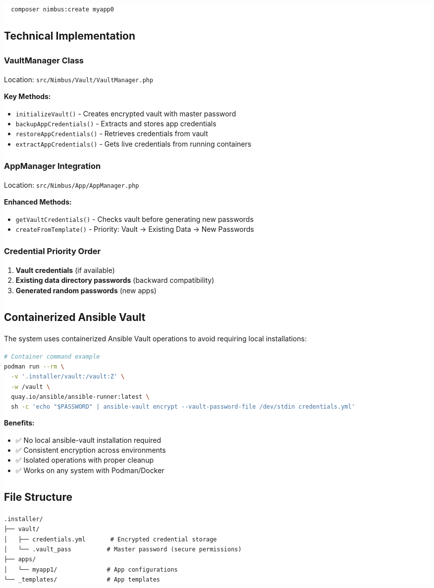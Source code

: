 ```
  composer nimbus:create myapp0
```

## Technical Implementation

### VaultManager Class
Location: `src/Nimbus/Vault/VaultManager.php`

**Key Methods:**
- `initializeVault()` - Creates encrypted vault with master password
- `backupAppCredentials()` - Extracts and stores app credentials
- `restoreAppCredentials()` - Retrieves credentials from vault
- `extractAppCredentials()` - Gets live credentials from running containers

### AppManager Integration
Location: `src/Nimbus/App/AppManager.php`

**Enhanced Methods:**
- `getVaultCredentials()` - Checks vault before generating new passwords
- `createFromTemplate()` - Priority: Vault → Existing Data → New Passwords

### Credential Priority Order
1. **Vault credentials** (if available)
2. **Existing data directory passwords** (backward compatibility)
3. **Generated random passwords** (new apps)

## Containerized Ansible Vault

The system uses containerized Ansible Vault operations to avoid requiring local installations:

```bash
# Container command example
podman run --rm \
  -v '.installer/vault:/vault:Z' \
  -w /vault \
  quay.io/ansible/ansible-runner:latest \
  sh -c 'echo "$PASSWORD" | ansible-vault encrypt --vault-password-file /dev/stdin credentials.yml'
```

**Benefits:**
- ✅ No local ansible-vault installation required
- ✅ Consistent encryption across environments  
- ✅ Isolated operations with proper cleanup
- ✅ Works on any system with Podman/Docker

## File Structure

```
.installer/
├── vault/
│   ├── credentials.yml       # Encrypted credential storage
│   └── .vault_pass          # Master password (secure permissions)
├── apps/
│   └── myapp1/              # App configurations
└── _templates/              # App templates
```
